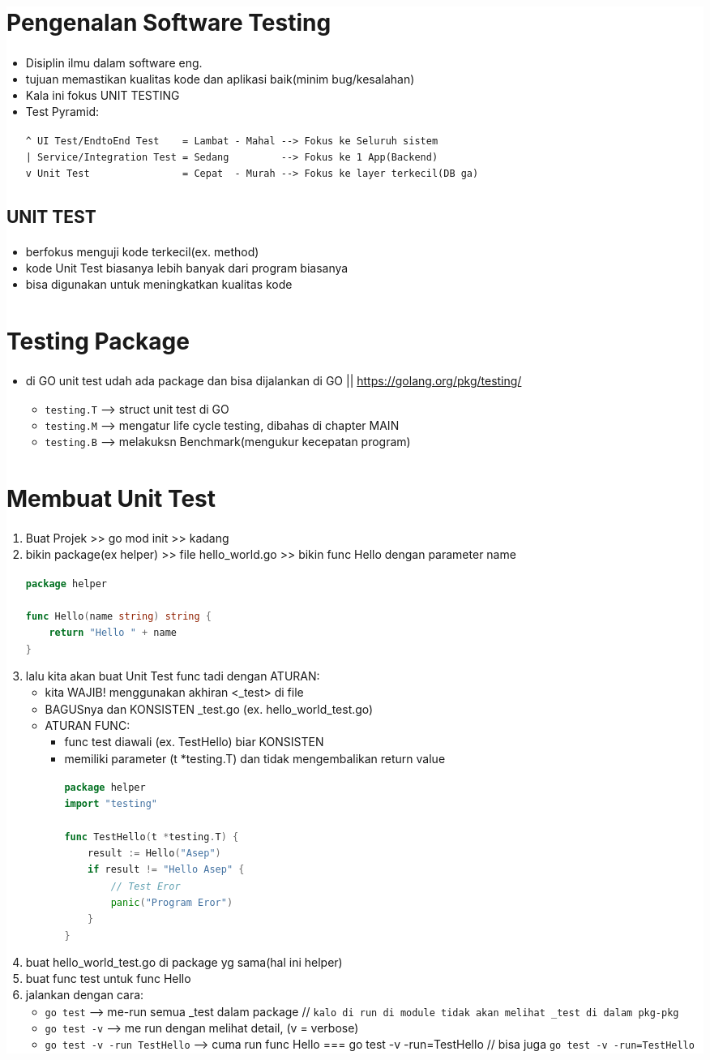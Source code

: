 # Pengenalan Software Testing
- Disiplin ilmu dalam software eng.
- tujuan memastikan kualitas kode dan aplikasi baik(minim bug/kesalahan)
- Kala ini fokus UNIT TESTING
- Test Pyramid:
	```
	^ UI Test/EndtoEnd Test	   = Lambat - Mahal --> Fokus ke Seluruh sistem
	| Service/Integration Test = Sedang 	    --> Fokus ke 1 App(Backend)
	v Unit Test	      	   	   = Cepat  - Murah --> Fokus ke layer terkecil(DB ga)
	```

## UNIT TEST
- berfokus menguji kode terkecil(ex. method)
- kode Unit Test biasanya lebih banyak dari program biasanya
- bisa digunakan untuk meningkatkan kualitas kode


# Testing Package
- di GO unit test udah ada package <testing> dan bisa dijalankan di GO || https://golang.org/pkg/testing/
	+ `testing.T` --> struct unit test di GO
	+ `testing.M` --> mengatur life cycle testing, dibahas di chapter MAIN
	+ `testing.B` --> melakuksn Benchmark(mengukur kecepatan program)

# Membuat Unit Test
1. Buat Projek >> go mod init <UNITTEST> >> kadang <go mod tidy>
2. bikin package(ex helper) >> file hello_world.go >> bikin func Hello dengan parameter name
	```go
	package helper

	func Hello(name string) string {
		return "Hello " + name
	}
	```
3. lalu kita akan buat Unit Test func tadi dengan ATURAN:
	- kita WAJIB! menggunakan akhiran <_test> di file
	- BAGUSnya dan KONSISTEN <namaFile>_test.go (ex. hello_world_test.go)
	- ATURAN FUNC:
		+ func test diawali <Test> (ex. TestHello) biar KONSISTEN
		+ memiliki parameter (t *testing.T) dan tidak mengembalikan return value
			```go
			package helper
			import "testing"

			func TestHello(t *testing.T) {
				result := Hello("Asep")
				if result != "Hello Asep" {
					// Test Eror
					panic("Program Eror")
				}
			}
			```
4. buat hello_world_test.go di package yg sama(hal ini helper)
5. buat func test untuk func Hello
6. jalankan dengan cara:
	- `go test`			 		  --> me-run semua _test dalam package // `kalo di run di module tidak akan melihat _test di dalam pkg-pkg`
	- `go test -v`		 		  --> me run dengan melihat detail, (v = verbose)
	- `go test -v -run TestHello` --> cuma run func Hello === go test -v -run=TestHello // bisa juga `go test -v -run=TestHello`